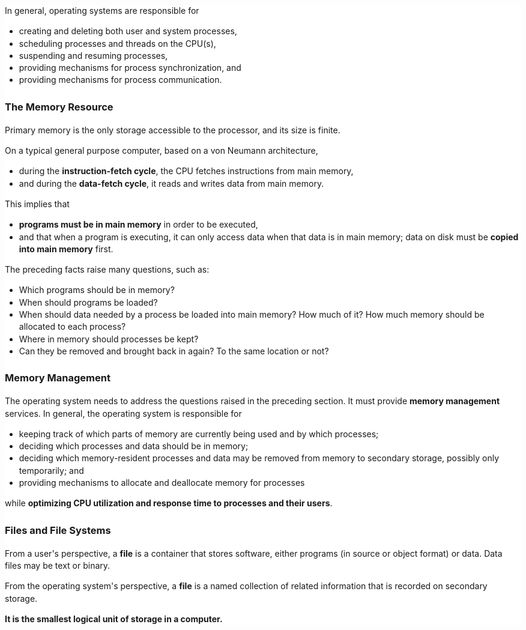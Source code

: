 In general, operating systems are responsible for 
* creating and deleting both user and system processes,
* scheduling processes and threads on the CPU(s),
* suspending and resuming processes,
* providing mechanisms for process synchronization, and
* providing mechanisms for process communication.

### The Memory Resource 

Primary memory is the only storage accessible to the processor, and its size is finite.

On a typical general purpose computer, based on a von Neumann architecture,
* during the **instruction-fetch cycle**, the CPU fetches instructions from main
  memory, 
* and during the **data-fetch cycle**, it reads and writes data from main memory.

This implies that 
* **programs must be in main memory** in order to be executed,
* and that when a program is executing, it can only access data when that data
  is in main memory; data on disk must be **copied into main memory** first.

The preceding facts raise many questions, such as:
* Which programs should be in memory?
* When should programs be loaded?
* When should data needed by a process be loaded into main memory? How much of
  it? How much memory should be allocated to each process?
* Where in memory should processes be kept?
* Can they be removed and brought back in again? To the same location or not?

### Memory Management 

The operating system needs to address the questions raised in the preceding
section. It must provide **memory management** services. In general, the
operating system is responsible for

* keeping track of which parts of memory are currently being used and by which
  processes; 
* deciding which processes and data should be in memory;
* deciding which memory-resident processes and data may be removed from memory
  to secondary storage, possibly only temporarily; and 
* providing mechanisms to allocate and deallocate memory for processes

while **optimizing CPU utilization and response time to processes and their
users**.

### Files and File Systems 

From a user's perspective, a **file** is a container that stores software,
either programs (in source or object format) or data. Data files may be text or
binary.

From the operating system's perspective, a **file** is a named collection of
related information that is recorded on secondary storage.

**It is the smallest logical unit of storage in a computer.**

